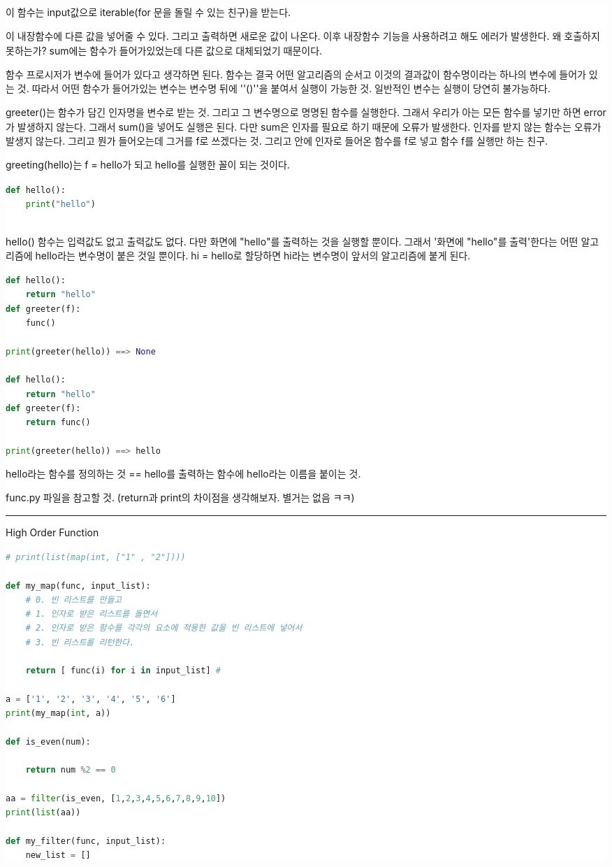 이 함수는 input값으로 iterable(for 문을 돌릴 수 있는 친구)을 받는다. 

이 내장함수에 다른 값을 넣어줄 수 있다. 그리고 출력하면 새로운 값이 나온다. 이후 내장함수 기능을 사용하려고 해도 에러가 발생한다. 왜 호출하지 못하는가? sum에는 함수가 들어가있었는데 다른 값으로 대체되었기 때문이다. 

함수 프로시저가 변수에 들어가 있다고 생각하면 된다. 함수는 결국 어떤 알고리즘의 순서고 이것의 결과값이 함수명이라는 하나의 변수에 들어가 있는 것. 따라서 어떤 함수가 들어가있는 변수는 변수명 뒤에 ''()''을 붙여서 실행이 가능한 것. 일반적인 변수는 실행이 당연히 불가능하다. 

greeter()는 함수가 담긴 인자명을 변수로 받는 것. 그리고 그 변수명으로 명명된 함수를 실행한다.  그래서 우리가 아는 모든 함수를 넣기만 하면 error가 발생하지 않는다. 그래서 sum()을 넣어도 실행은 된다. 다만 sum은 인자를 필요로 하기 때문에 오류가 발생한다. 인자를 받지 않는 함수는 오류가 발생지 않는다. 그리고 뭔가 들어오는데 그거를 f로 쓰겠다는 것. 그리고 안에 인자로 들어온 함수를 f로 넣고 함수 f를 실행만 하는 친구.  

greeting(hello)는 f = hello가 되고 hello를 실행한 꼴이 되는 것이다. 

```python
def hello():
    print("hello")
 
```

hello() 함수는 입력값도 없고 출력값도 없다. 다만 화면에 "hello"를 출력하는 것을 실행할 뿐이다. 그래서 '화면에 "hello"를 출력'한다는 어떤 알고리즘에 hello라는 변수명이 붙은 것일 뿐이다. hi = hello로 할당하면 hi라는 변수명이 앞서의 알고리즘에 붙게 된다. 

```python
def hello():
    return "hello"
def greeter(f):
    func()
   
print(greeter(hello)) ==> None

def hello():
    return "hello"
def greeter(f):
    return func()

print(greeter(hello)) ==> hello
```

hello라는 함수를 정의하는 것 == hello를 출력하는 함수에 hello라는 이름을 붙이는 것. 

func.py 파일을 참고할 것. (return과 print의 차이점을 생각해보자. 별거는 없음 ㅋㅋ)

---

High Order Function

```python
# print(list(map(int, ["1" , "2"])))

def my_map(func, input_list):
    # 0. 빈 리스트를 만들고
    # 1. 인자로 받은 리스트를 돌면서
    # 2. 인자로 받은 함수를 각각의 요소에 적용한 값을 빈 리스트에 넣어서
    # 3. 빈 리스트를 리턴한다. 

    return [ func(i) for i in input_list] # 

a = ['1', '2', '3', '4', '5', '6']
print(my_map(int, a))

def is_even(num):

    return num %2 == 0

aa = filter(is_even, [1,2,3,4,5,6,7,8,9,10])
print(list(aa))

def my_filter(func, input_list):
    new_list = []
```